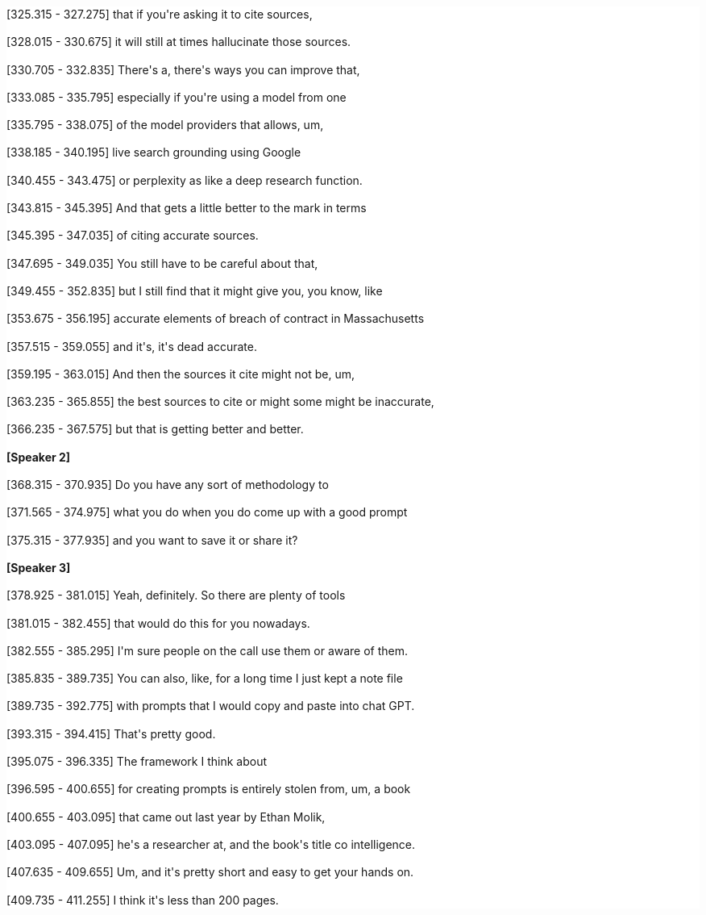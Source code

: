 [325.315 - 327.275] that if you're asking it to cite sources,

[328.015 - 330.675] it will still at times hallucinate those sources.

[330.705 - 332.835] There's a, there's ways you can improve that,

[333.085 - 335.795] especially if you're using a model from one

[335.795 - 338.075] of the model providers that allows, um,

[338.185 - 340.195] live search grounding using Google

[340.455 - 343.475] or perplexity as like a deep research function.

[343.815 - 345.395] And that gets a little better to the mark in terms

[345.395 - 347.035] of citing accurate sources.

[347.695 - 349.035] You still have to be careful about that,

[349.455 - 352.835] but I still find that it might give you, you know, like

[353.675 - 356.195] accurate elements of breach of contract in Massachusetts

[357.515 - 359.055] and it's, it's dead accurate.

[359.195 - 363.015] And then the sources it cite might not be, um,

[363.235 - 365.855] the best sources to cite or might some might be inaccurate,

[366.235 - 367.575] but that is getting better and better.

**[Speaker 2]**

[368.315 - 370.935] Do you have any sort of methodology to

[371.565 - 374.975] what you do when you do come up with a good prompt

[375.315 - 377.935] and you want to save it or share it?

**[Speaker 3]**

[378.925 - 381.015] Yeah, definitely. So there are plenty of tools

[381.015 - 382.455] that would do this for you nowadays.

[382.555 - 385.295] I'm sure people on the call use them or aware of them.

[385.835 - 389.735] You can also, like, for a long time I just kept a note file

[389.735 - 392.775] with prompts that I would copy and paste into chat GPT.

[393.315 - 394.415] That's pretty good.

[395.075 - 396.335] The framework I think about

[396.595 - 400.655] for creating prompts is entirely stolen from, um, a book

[400.655 - 403.095] that came out last year by Ethan Molik,

[403.095 - 407.095] he's a researcher at, and the book's title co intelligence.

[407.635 - 409.655] Um, and it's pretty short and easy to get your hands on.

[409.735 - 411.255] I think it's less than 200 pages.

